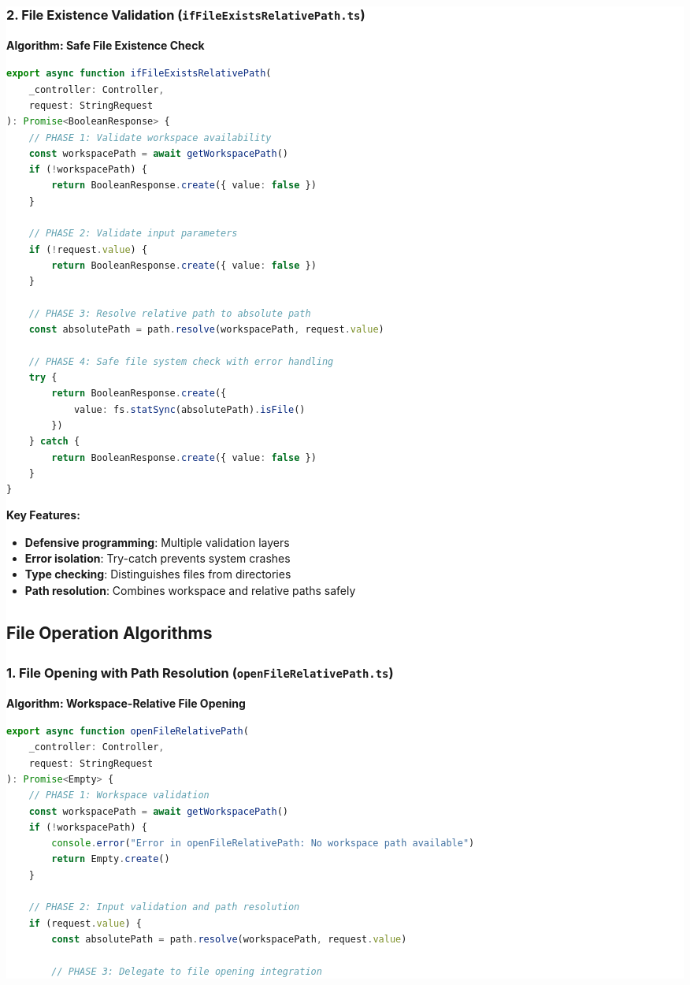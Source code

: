 ### 2. File Existence Validation (`ifFileExistsRelativePath.ts`)

**Algorithm: Safe File Existence Check**

```typescript
export async function ifFileExistsRelativePath(
    _controller: Controller, 
    request: StringRequest
): Promise<BooleanResponse> {
    // PHASE 1: Validate workspace availability
    const workspacePath = await getWorkspacePath()
    if (!workspacePath) {
        return BooleanResponse.create({ value: false })
    }
    
    // PHASE 2: Validate input parameters
    if (!request.value) {
        return BooleanResponse.create({ value: false })
    }
    
    // PHASE 3: Resolve relative path to absolute path
    const absolutePath = path.resolve(workspacePath, request.value)
    
    // PHASE 4: Safe file system check with error handling
    try {
        return BooleanResponse.create({ 
            value: fs.statSync(absolutePath).isFile() 
        })
    } catch {
        return BooleanResponse.create({ value: false })
    }
}
```

**Key Features:**
- **Defensive programming**: Multiple validation layers
- **Error isolation**: Try-catch prevents system crashes
- **Type checking**: Distinguishes files from directories
- **Path resolution**: Combines workspace and relative paths safely

## File Operation Algorithms

### 1. File Opening with Path Resolution (`openFileRelativePath.ts`)

**Algorithm: Workspace-Relative File Opening**

```typescript
export async function openFileRelativePath(
    _controller: Controller, 
    request: StringRequest
): Promise<Empty> {
    // PHASE 1: Workspace validation
    const workspacePath = await getWorkspacePath()
    if (!workspacePath) {
        console.error("Error in openFileRelativePath: No workspace path available")
        return Empty.create()
    }
    
    // PHASE 2: Input validation and path resolution
    if (request.value) {
        const absolutePath = path.resolve(workspacePath, request.value)
        
        // PHASE 3: Delegate to file opening integration
```